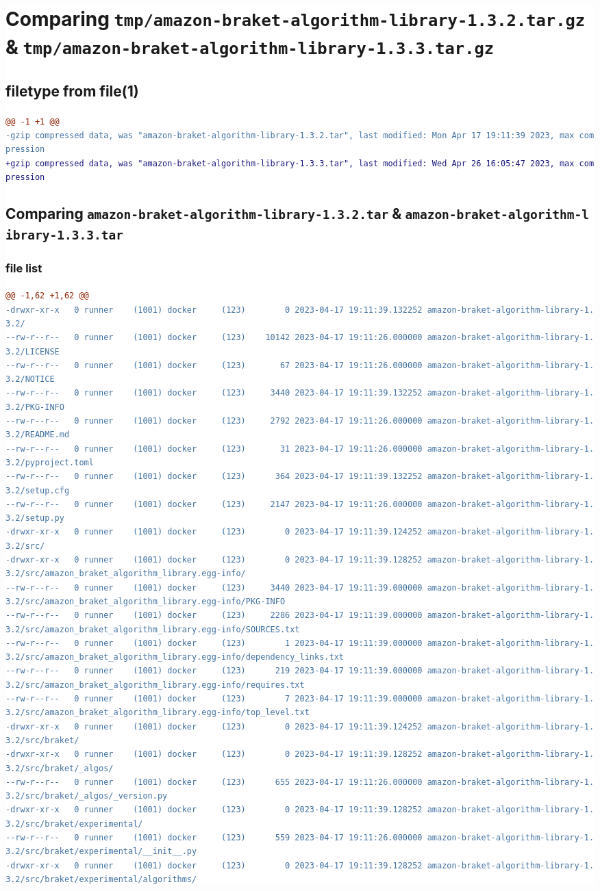 # Comparing `tmp/amazon-braket-algorithm-library-1.3.2.tar.gz` & `tmp/amazon-braket-algorithm-library-1.3.3.tar.gz`

## filetype from file(1)

```diff
@@ -1 +1 @@
-gzip compressed data, was "amazon-braket-algorithm-library-1.3.2.tar", last modified: Mon Apr 17 19:11:39 2023, max compression
+gzip compressed data, was "amazon-braket-algorithm-library-1.3.3.tar", last modified: Wed Apr 26 16:05:47 2023, max compression
```

## Comparing `amazon-braket-algorithm-library-1.3.2.tar` & `amazon-braket-algorithm-library-1.3.3.tar`

### file list

```diff
@@ -1,62 +1,62 @@
-drwxr-xr-x   0 runner    (1001) docker     (123)        0 2023-04-17 19:11:39.132252 amazon-braket-algorithm-library-1.3.2/
--rw-r--r--   0 runner    (1001) docker     (123)    10142 2023-04-17 19:11:26.000000 amazon-braket-algorithm-library-1.3.2/LICENSE
--rw-r--r--   0 runner    (1001) docker     (123)       67 2023-04-17 19:11:26.000000 amazon-braket-algorithm-library-1.3.2/NOTICE
--rw-r--r--   0 runner    (1001) docker     (123)     3440 2023-04-17 19:11:39.132252 amazon-braket-algorithm-library-1.3.2/PKG-INFO
--rw-r--r--   0 runner    (1001) docker     (123)     2792 2023-04-17 19:11:26.000000 amazon-braket-algorithm-library-1.3.2/README.md
--rw-r--r--   0 runner    (1001) docker     (123)       31 2023-04-17 19:11:26.000000 amazon-braket-algorithm-library-1.3.2/pyproject.toml
--rw-r--r--   0 runner    (1001) docker     (123)      364 2023-04-17 19:11:39.132252 amazon-braket-algorithm-library-1.3.2/setup.cfg
--rw-r--r--   0 runner    (1001) docker     (123)     2147 2023-04-17 19:11:26.000000 amazon-braket-algorithm-library-1.3.2/setup.py
-drwxr-xr-x   0 runner    (1001) docker     (123)        0 2023-04-17 19:11:39.124252 amazon-braket-algorithm-library-1.3.2/src/
-drwxr-xr-x   0 runner    (1001) docker     (123)        0 2023-04-17 19:11:39.128252 amazon-braket-algorithm-library-1.3.2/src/amazon_braket_algorithm_library.egg-info/
--rw-r--r--   0 runner    (1001) docker     (123)     3440 2023-04-17 19:11:39.000000 amazon-braket-algorithm-library-1.3.2/src/amazon_braket_algorithm_library.egg-info/PKG-INFO
--rw-r--r--   0 runner    (1001) docker     (123)     2286 2023-04-17 19:11:39.000000 amazon-braket-algorithm-library-1.3.2/src/amazon_braket_algorithm_library.egg-info/SOURCES.txt
--rw-r--r--   0 runner    (1001) docker     (123)        1 2023-04-17 19:11:39.000000 amazon-braket-algorithm-library-1.3.2/src/amazon_braket_algorithm_library.egg-info/dependency_links.txt
--rw-r--r--   0 runner    (1001) docker     (123)      219 2023-04-17 19:11:39.000000 amazon-braket-algorithm-library-1.3.2/src/amazon_braket_algorithm_library.egg-info/requires.txt
--rw-r--r--   0 runner    (1001) docker     (123)        7 2023-04-17 19:11:39.000000 amazon-braket-algorithm-library-1.3.2/src/amazon_braket_algorithm_library.egg-info/top_level.txt
-drwxr-xr-x   0 runner    (1001) docker     (123)        0 2023-04-17 19:11:39.124252 amazon-braket-algorithm-library-1.3.2/src/braket/
-drwxr-xr-x   0 runner    (1001) docker     (123)        0 2023-04-17 19:11:39.128252 amazon-braket-algorithm-library-1.3.2/src/braket/_algos/
--rw-r--r--   0 runner    (1001) docker     (123)      655 2023-04-17 19:11:26.000000 amazon-braket-algorithm-library-1.3.2/src/braket/_algos/_version.py
-drwxr-xr-x   0 runner    (1001) docker     (123)        0 2023-04-17 19:11:39.128252 amazon-braket-algorithm-library-1.3.2/src/braket/experimental/
--rw-r--r--   0 runner    (1001) docker     (123)      559 2023-04-17 19:11:26.000000 amazon-braket-algorithm-library-1.3.2/src/braket/experimental/__init__.py
-drwxr-xr-x   0 runner    (1001) docker     (123)        0 2023-04-17 19:11:39.128252 amazon-braket-algorithm-library-1.3.2/src/braket/experimental/algorithms/
```